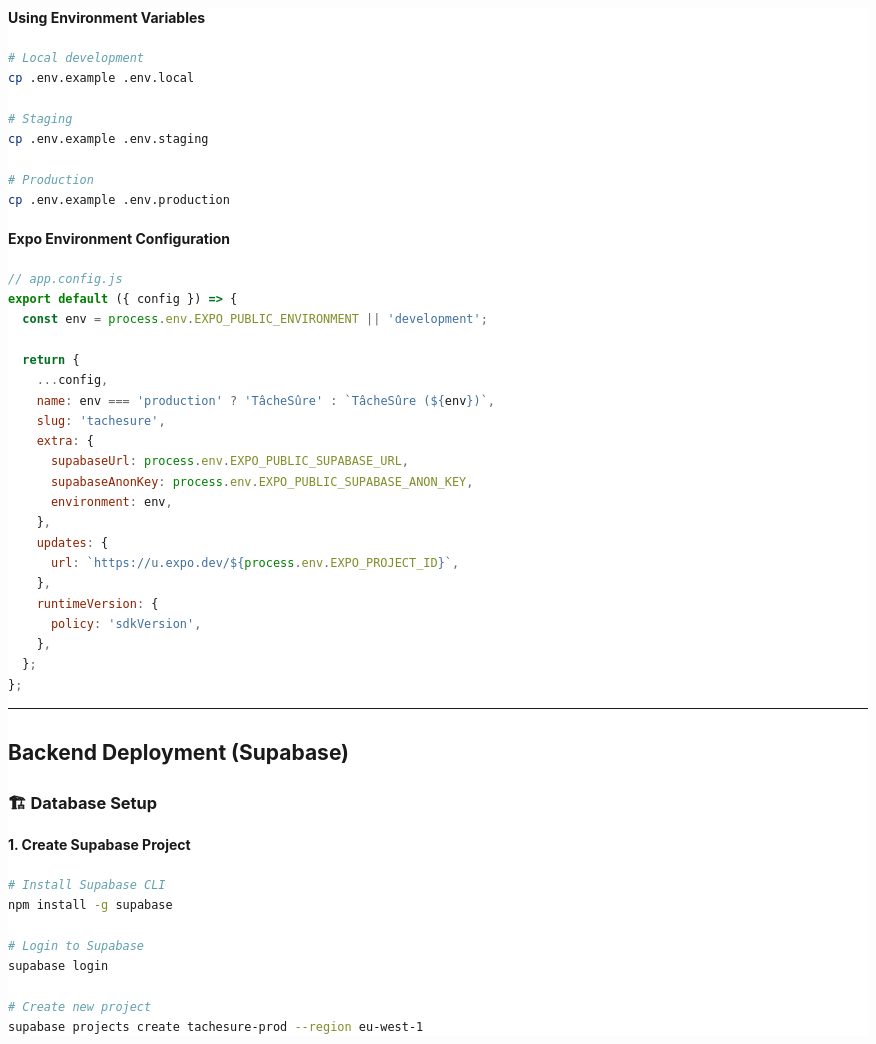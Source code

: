 #### Using Environment Variables
```bash
# Local development
cp .env.example .env.local

# Staging
cp .env.example .env.staging

# Production
cp .env.example .env.production
```

#### Expo Environment Configuration
```javascript
// app.config.js
export default ({ config }) => {
  const env = process.env.EXPO_PUBLIC_ENVIRONMENT || 'development';
  
  return {
    ...config,
    name: env === 'production' ? 'TâcheSûre' : `TâcheSûre (${env})`,
    slug: 'tachesure',
    extra: {
      supabaseUrl: process.env.EXPO_PUBLIC_SUPABASE_URL,
      supabaseAnonKey: process.env.EXPO_PUBLIC_SUPABASE_ANON_KEY,
      environment: env,
    },
    updates: {
      url: `https://u.expo.dev/${process.env.EXPO_PROJECT_ID}`,
    },
    runtimeVersion: {
      policy: 'sdkVersion',
    },
  };
};
```

---

## Backend Deployment (Supabase)

### 🏗️ Database Setup

#### 1. Create Supabase Project
```bash
# Install Supabase CLI
npm install -g supabase

# Login to Supabase
supabase login

# Create new project
supabase projects create tachesure-prod --region eu-west-1
```
